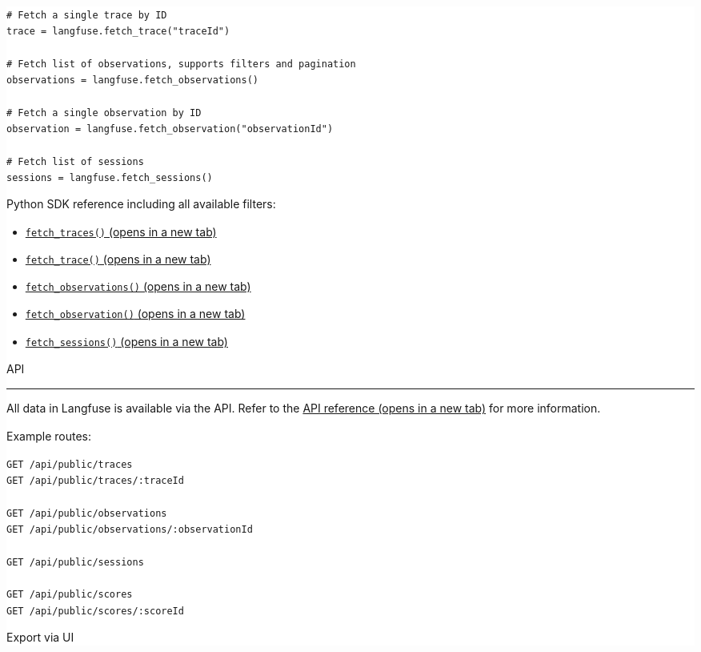     # Fetch a single trace by ID
    trace = langfuse.fetch_trace("traceId")
     
    # Fetch list of observations, supports filters and pagination
    observations = langfuse.fetch_observations()
     
    # Fetch a single observation by ID
    observation = langfuse.fetch_observation("observationId")
     
    # Fetch list of sessions
    sessions = langfuse.fetch_sessions()

Python SDK reference including all available filters:

*   [`fetch_traces()` (opens in a new tab)](https://python.reference.langfuse.com/langfuse/client#Langfuse.fetch_traces)
    
*   [`fetch_trace()` (opens in a new tab)](https://python.reference.langfuse.com/langfuse/client#Langfuse.fetch_trace)
    
*   [`fetch_observations()` (opens in a new tab)](https://python.reference.langfuse.com/langfuse/client#Langfuse.fetch_observations)
    
*   [`fetch_observation()` (opens in a new tab)](https://python.reference.langfuse.com/langfuse/client#Langfuse.fetch_observation)
    
*   [`fetch_sessions()` (opens in a new tab)](https://python.reference.langfuse.com/langfuse/client#Langfuse.fetch_sessions)
    

API[](#api)

------------

All data in Langfuse is available via the API. Refer to the [API reference (opens in a new tab)](https://api.reference.langfuse.com/)
 for more information.

Example routes:

    GET /api/public/traces
    GET /api/public/traces/:traceId
     
    GET /api/public/observations
    GET /api/public/observations/:observationId
     
    GET /api/public/sessions
     
    GET /api/public/scores
    GET /api/public/scores/:scoreId

Export via UI[](#ui)
